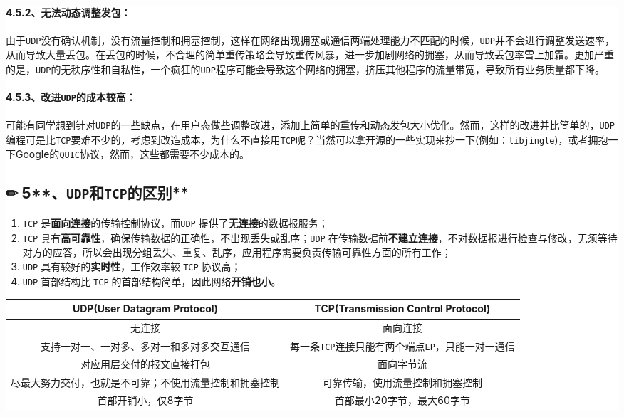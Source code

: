 #### **4.5.2、无法动态调整发包：**

由于`UDP`没有确认机制，没有流量控制和拥塞控制，这样在网络出现拥塞或通信两端处理能力不匹配的时候，`UDP`并不会进行调整发送速率，从而导致大量丢包。在丢包的时候，不合理的简单重传策略会导致重传风暴，进一步加剧网络的拥塞，从而导致丢包率雪上加霜。更加严重的是，`UDP`的无秩序性和自私性，一个疯狂的`UDP`程序可能会导致这个网络的拥塞，挤压其他程序的流量带宽，导致所有业务质量都下降。

#### **4.5.3、改进`UDP`的成本较高：**

可能有同学想到针对`UDP`的一些缺点，在用户态做些调整改进，添加上简单的重传和动态发包大小优化。然而，这样的改进并比简单的，`UDP`编程可是比`TCP`要难不少的，考虑到改造成本，为什么不直接用`TCP`呢？当然可以拿开源的一些实现来抄一下\(例如：`libjingle`\)，或者拥抱一下Google的`QUIC`协议，然而，这些都需要不少成本的。

## ✏  5**、`UDP`和`TCP`的区别**

1. `TCP` 是**面向连接**的传输控制协议，而`UDP` 提供了**无连接**的数据报服务；
2. `TCP` 具有**高可靠性**，确保传输数据的正确性，不出现丢失或乱序；`UDP` 在传输数据前**不建立连接**，不对数据报进行检查与修改，无须等待对方的应答，所以会出现分组丢失、重复、乱序，应用程序需要负责传输可靠性方面的所有工作；
3. `UDP` 具有较好的**实时性**，工作效率较 `TCP` 协议高；
4. `UDP` 首部结构比 `TCP` 的首部结构简单，因此网络**开销也小**。

| UDP\(User Datagram Protocol\) | TCP\(Transmission Control Protocol\) |
| :---: | :---: |
| 无连接 | 面向连接 |
| 支持一对一、一对多、多对一和多对多交互通信 | 每一条`TCP`连接只能有两个端点`EP`，只能一对一通信 |
| 对应用层交付的报文直接打包 | 面向字节流 |
| 尽最大努力交付，也就是不可靠；不使用流量控制和拥塞控制 | 可靠传输，使用流量控制和拥塞控制 |
| 首部开销小，仅8字节 | 首部最小20字节，最大60字节 |







